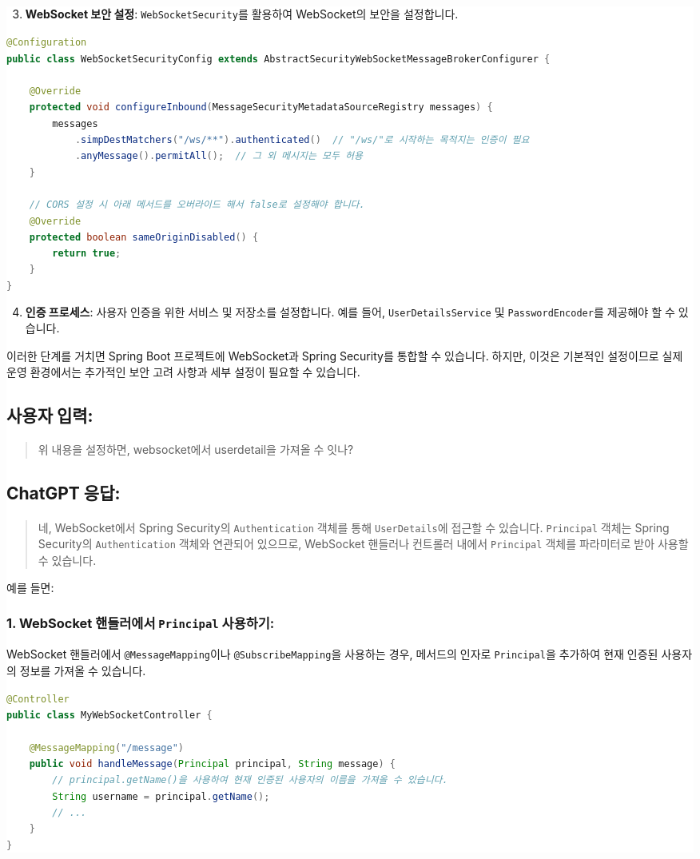 3. **WebSocket 보안 설정**: `WebSocketSecurity`를 활용하여 WebSocket의 보안을 설정합니다.

```java
@Configuration
public class WebSocketSecurityConfig extends AbstractSecurityWebSocketMessageBrokerConfigurer {

    @Override
    protected void configureInbound(MessageSecurityMetadataSourceRegistry messages) {
        messages
            .simpDestMatchers("/ws/**").authenticated()  // "/ws/"로 시작하는 목적지는 인증이 필요
            .anyMessage().permitAll();  // 그 외 메시지는 모두 허용
    }

    // CORS 설정 시 아래 메서드를 오버라이드 해서 false로 설정해야 합니다.
    @Override
    protected boolean sameOriginDisabled() {
        return true;
    }
}
```

4. **인증 프로세스**: 사용자 인증을 위한 서비스 및 저장소를 설정합니다. 예를 들어, `UserDetailsService` 및 `PasswordEncoder`를 제공해야 할 수 있습니다.

이러한 단계를 거치면 Spring Boot 프로젝트에 WebSocket과 Spring Security를 통합할 수 있습니다. 하지만, 이것은 기본적인 설정이므로 실제 운영 환경에서는 추가적인 보안 고려 사항과 세부 설정이 필요할 수 있습니다.

## 사용자 입력:
> 위 내용을 설정하면, websocket에서 userdetail을 가져올 수 잇나?


## ChatGPT 응답:
> 네, WebSocket에서 Spring Security의 `Authentication` 객체를 통해 `UserDetails`에 접근할 수 있습니다. `Principal` 객체는 Spring Security의 `Authentication` 객체와 연관되어 있으므로, WebSocket 핸들러나 컨트롤러 내에서 `Principal` 객체를 파라미터로 받아 사용할 수 있습니다.

예를 들면:

### 1. WebSocket 핸들러에서 `Principal` 사용하기:

WebSocket 핸들러에서 `@MessageMapping`이나 `@SubscribeMapping`을 사용하는 경우, 메서드의 인자로 `Principal`을 추가하여 현재 인증된 사용자의 정보를 가져올 수 있습니다.

```java
@Controller
public class MyWebSocketController {

    @MessageMapping("/message")
    public void handleMessage(Principal principal, String message) {
        // principal.getName()을 사용하여 현재 인증된 사용자의 이름을 가져올 수 있습니다.
        String username = principal.getName();
        // ...
    }
}
```
